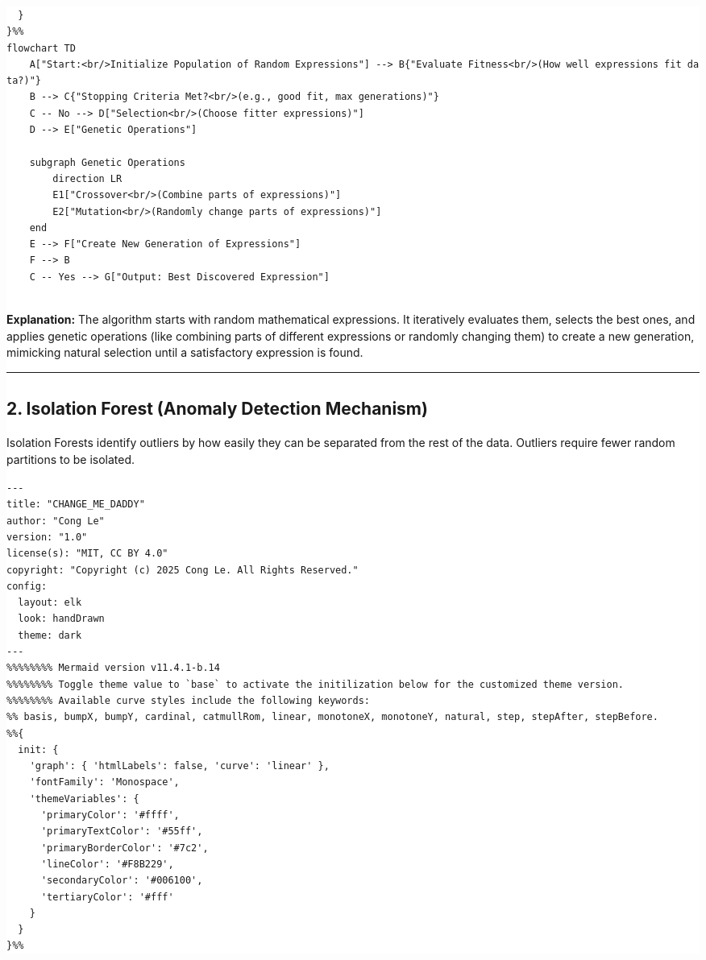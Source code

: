 ```mermaid
  }
}%%
flowchart TD
    A["Start:<br/>Initialize Population of Random Expressions"] --> B{"Evaluate Fitness<br/>(How well expressions fit data?)"}
    B --> C{"Stopping Criteria Met?<br/>(e.g., good fit, max generations)"}
    C -- No --> D["Selection<br/>(Choose fitter expressions)"]
    D --> E["Genetic Operations"]
    
    subgraph Genetic Operations
        direction LR
        E1["Crossover<br/>(Combine parts of expressions)"]
        E2["Mutation<br/>(Randomly change parts of expressions)"]
    end
    E --> F["Create New Generation of Expressions"]
    F --> B
    C -- Yes --> G["Output: Best Discovered Expression"]
    
```

**Explanation:** The algorithm starts with random mathematical expressions. It iteratively evaluates them, selects the best ones, and applies genetic operations (like combining parts of different expressions or randomly changing them) to create a new generation, mimicking natural selection until a satisfactory expression is found.

-----

## 2. Isolation Forest (Anomaly Detection Mechanism)

Isolation Forests identify outliers by how easily they can be separated from the rest of the data. Outliers require fewer random partitions to be isolated.

```mermaid
---
title: "CHANGE_ME_DADDY"
author: "Cong Le"
version: "1.0"
license(s): "MIT, CC BY 4.0"
copyright: "Copyright (c) 2025 Cong Le. All Rights Reserved."
config:
  layout: elk
  look: handDrawn
  theme: dark
---
%%%%%%%% Mermaid version v11.4.1-b.14
%%%%%%%% Toggle theme value to `base` to activate the initilization below for the customized theme version.
%%%%%%%% Available curve styles include the following keywords:
%% basis, bumpX, bumpY, cardinal, catmullRom, linear, monotoneX, monotoneY, natural, step, stepAfter, stepBefore.
%%{
  init: {
    'graph': { 'htmlLabels': false, 'curve': 'linear' },
    'fontFamily': 'Monospace',
    'themeVariables': {
      'primaryColor': '#ffff',
      'primaryTextColor': '#55ff',
      'primaryBorderColor': '#7c2',
      'lineColor': '#F8B229',
      'secondaryColor': '#006100',
      'tertiaryColor': '#fff'
    }
  }
}%%
```